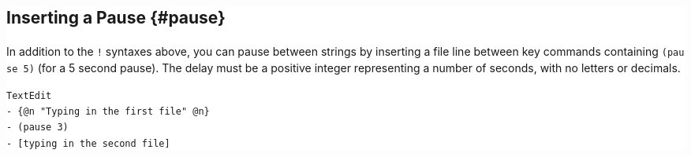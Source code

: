 ## Inserting a Pause {#pause}

In addition to the `!` syntaxes above, you can pause between strings by inserting a file line between key commands containing `(pause 5)` (for a 5 second pause). The delay must be a positive integer representing a number of seconds, with no letters or decimals.

```bunch
TextEdit
- {@n "Typing in the first file" @n}
- (pause 3)
- [typing in the second file]
```

